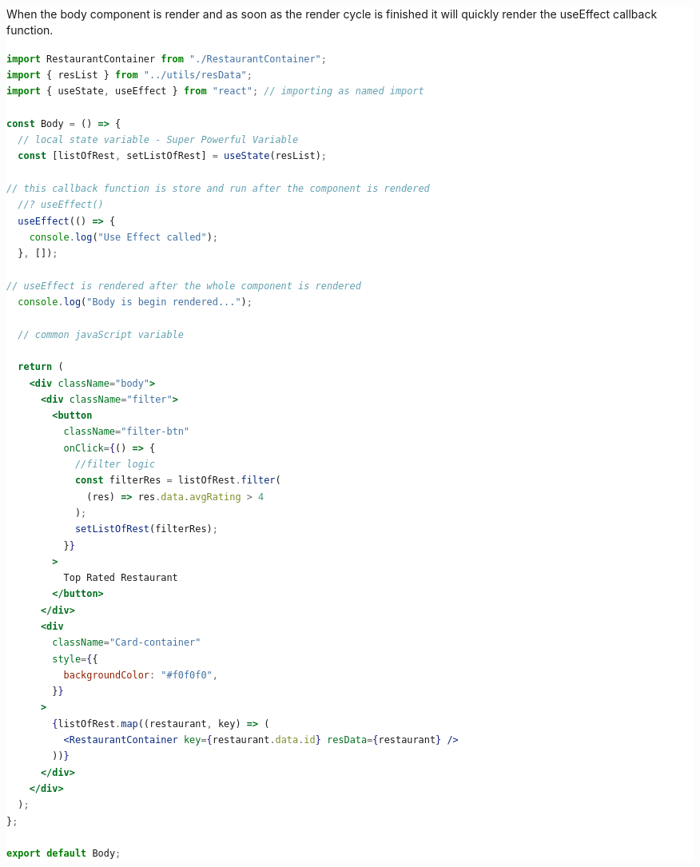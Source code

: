 When the body component is render and as soon as the render cycle is finished it will quickly render the useEffect callback function.

```jsx
import RestaurantContainer from "./RestaurantContainer";
import { resList } from "../utils/resData";
import { useState, useEffect } from "react"; // importing as named import

const Body = () => {
  // local state variable - Super Powerful Variable
  const [listOfRest, setListOfRest] = useState(resList);

// this callback function is store and run after the component is rendered
  //? useEffect()
  useEffect(() => {
    console.log("Use Effect called");
  }, []);

// useEffect is rendered after the whole component is rendered
  console.log("Body is begin rendered...");

  // common javaScript variable
  
  return (
    <div className="body">
      <div className="filter">
        <button
          className="filter-btn"
          onClick={() => {
            //filter logic
            const filterRes = listOfRest.filter(
              (res) => res.data.avgRating > 4
            );
            setListOfRest(filterRes);
          }}
        >
          Top Rated Restaurant
        </button>
      </div>
      <div
        className="Card-container"
        style={{
          backgroundColor: "#f0f0f0",
        }}
      >
        {listOfRest.map((restaurant, key) => (
          <RestaurantContainer key={restaurant.data.id} resData={restaurant} />
        ))}
      </div>
    </div>
  );
};

export default Body;
```
